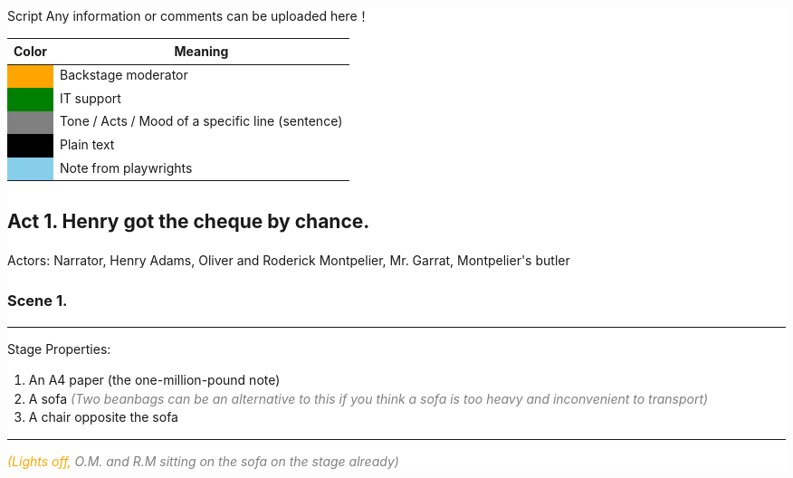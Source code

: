 Script
Any information or comments can be uploaded here！

<table>
<thead>
  <tr>
    <th>Color</th>
    <th>Meaning</th>
  </tr>
</thead>
<tbody>
  <tr>
    <td bgcolor=orange></td>
    <td>Backstage moderator</td>
  </tr>
  <tr>
    <td bgcolor=green></td>
    <td>IT support</td>
  </tr>
  <tr>
    <td bgcolor=grey></td>
    <td>Tone / Acts / Mood of a specific line (sentence)</td>
  </tr>
  <tr>
    <td bgcolor=black></td>
    <td>Plain text</td>
  </tr>
  <tr>
    <td bgcolor=skyblue></td>
    <td>Note from playwrights</td>
  </tr>
</tbody>
</table>



## Act 1. Henry got the cheque by chance.

Actors: Narrator, Henry Adams, Oliver and Roderick Montpelier, Mr. Garrat, Montpelier's butler

### Scene 1.

---

Stage Properties:

1. An A4 paper (the one-million-pound note)
2. A sofa <font color=grey>*(Two beanbags can be an alternative to this if you think a sofa is too heavy and inconvenient to transport)*</font>
3. A chair opposite the sofa

---

<font color=orange>*(Lights off,</font><font color=grey> O.M. and R.M sitting on the sofa on the stage already)*</font>
